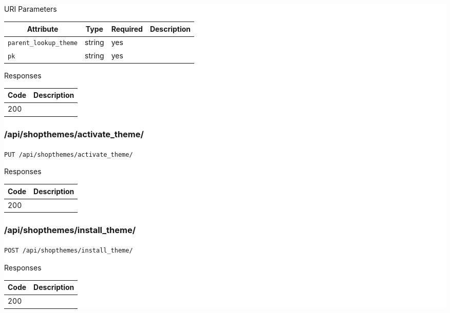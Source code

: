 URI Parameters

| Attribute | Type | Required | Description |
| --------- | ---- | -------- | ----------- |
| `parent_lookup_theme` | string | yes |  |
| `pk` | string | yes |  |

Responses

| Code | Description |
| ---- | ----------- |
| 200 |  |

### /api/shopthemes/activate_theme/

```
PUT /api/shopthemes/activate_theme/
```

Responses

| Code | Description |
| ---- | ----------- |
| 200 |  |

### /api/shopthemes/install_theme/

```
POST /api/shopthemes/install_theme/
```

Responses

| Code | Description |
| ---- | ----------- |
| 200 |  |

